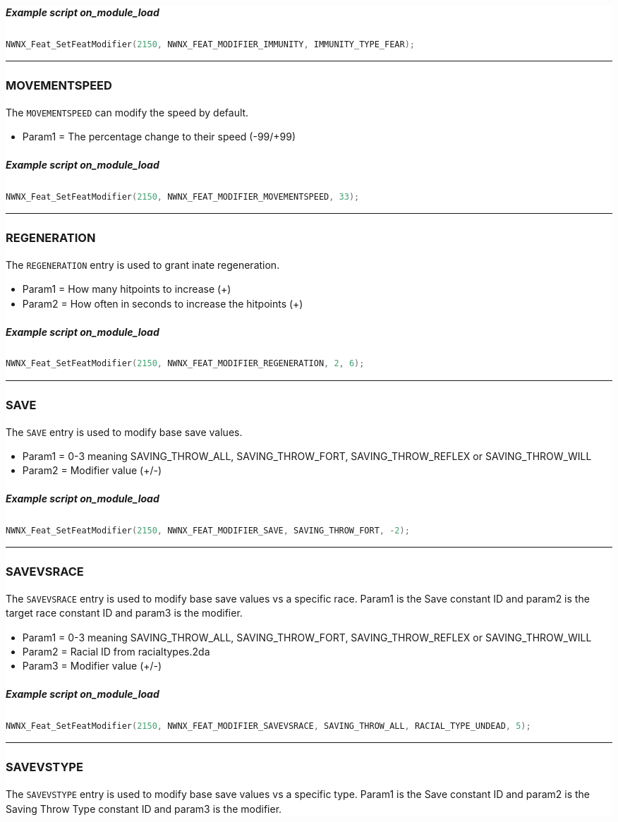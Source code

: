 ##### Example script on_module_load
```c
NWNX_Feat_SetFeatModifier(2150, NWNX_FEAT_MODIFIER_IMMUNITY, IMMUNITY_TYPE_FEAR);
```
***
### MOVEMENTSPEED
The `MOVEMENTSPEED` can modify the speed by default.

* Param1 = The percentage change to their speed (-99/+99)

##### Example script on_module_load
```c
NWNX_Feat_SetFeatModifier(2150, NWNX_FEAT_MODIFIER_MOVEMENTSPEED, 33);
```
***
### REGENERATION
The `REGENERATION` entry is used to grant inate regeneration.

* Param1 = How many hitpoints to increase (+)
* Param2 = How often in seconds to increase the hitpoints (+)

##### Example script on_module_load
```c
NWNX_Feat_SetFeatModifier(2150, NWNX_FEAT_MODIFIER_REGENERATION, 2, 6);
```
***
### SAVE
The `SAVE` entry is used to modify base save values.

* Param1 = 0-3 meaning SAVING_THROW_ALL, SAVING_THROW_FORT, SAVING_THROW_REFLEX or SAVING_THROW_WILL
* Param2 = Modifier value (+/-)

##### Example script on_module_load
```c
NWNX_Feat_SetFeatModifier(2150, NWNX_FEAT_MODIFIER_SAVE, SAVING_THROW_FORT, -2);
```
***
### SAVEVSRACE
The `SAVEVSRACE` entry is used to modify base save values vs a specific race. Param1 is the Save constant ID and param2 is the target race constant ID and param3 is the modifier.

* Param1 = 0-3 meaning SAVING_THROW_ALL, SAVING_THROW_FORT, SAVING_THROW_REFLEX or SAVING_THROW_WILL
* Param2 = Racial ID from racialtypes.2da
* Param3 = Modifier value (+/-)

##### Example script on_module_load
```c
NWNX_Feat_SetFeatModifier(2150, NWNX_FEAT_MODIFIER_SAVEVSRACE, SAVING_THROW_ALL, RACIAL_TYPE_UNDEAD, 5);
```
***
### SAVEVSTYPE
The `SAVEVSTYPE` entry is used to modify base save values vs a specific type. Param1 is the Save constant ID and param2 is the Saving Throw Type constant ID and param3 is the modifier.
